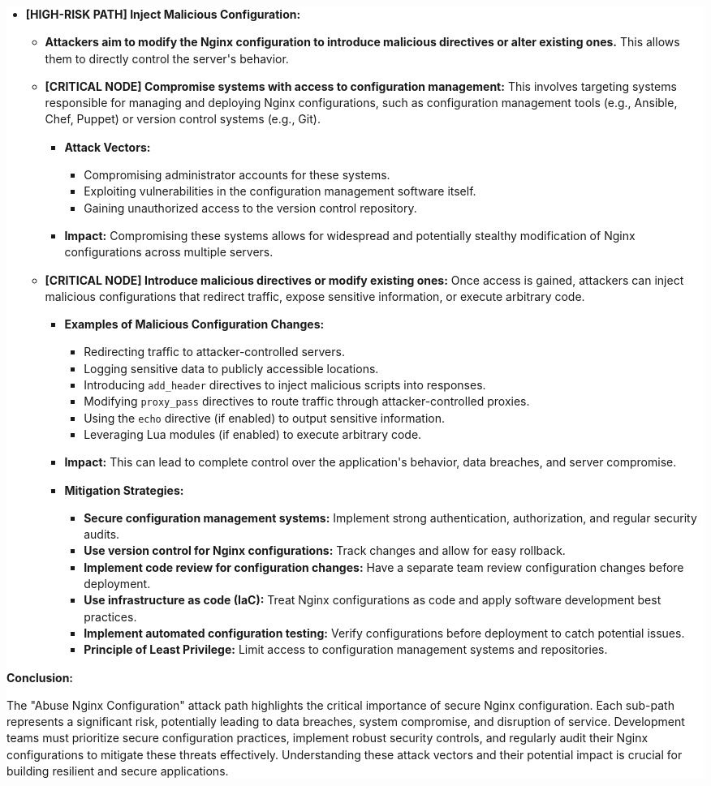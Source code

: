 *   **[HIGH-RISK PATH] Inject Malicious Configuration:**

    *   **Attackers aim to modify the Nginx configuration to introduce malicious directives or alter existing ones.** This allows them to directly control the server's behavior.

    *   **[CRITICAL NODE] Compromise systems with access to configuration management:** This involves targeting systems responsible for managing and deploying Nginx configurations, such as configuration management tools (e.g., Ansible, Chef, Puppet) or version control systems (e.g., Git).

        *   **Attack Vectors:**
            *   Compromising administrator accounts for these systems.
            *   Exploiting vulnerabilities in the configuration management software itself.
            *   Gaining unauthorized access to the version control repository.

        *   **Impact:**  Compromising these systems allows for widespread and potentially stealthy modification of Nginx configurations across multiple servers.

    *   **[CRITICAL NODE] Introduce malicious directives or modify existing ones:** Once access is gained, attackers can inject malicious configurations that redirect traffic, expose sensitive information, or execute arbitrary code.

        *   **Examples of Malicious Configuration Changes:**
            *   Redirecting traffic to attacker-controlled servers.
            *   Logging sensitive data to publicly accessible locations.
            *   Introducing `add_header` directives to inject malicious scripts into responses.
            *   Modifying `proxy_pass` directives to route traffic through attacker-controlled proxies.
            *   Using the `echo` directive (if enabled) to output sensitive information.
            *   Leveraging Lua modules (if enabled) to execute arbitrary code.

        *   **Impact:**  This can lead to complete control over the application's behavior, data breaches, and server compromise.

        *   **Mitigation Strategies:**
            *   **Secure configuration management systems:** Implement strong authentication, authorization, and regular security audits.
            *   **Use version control for Nginx configurations:** Track changes and allow for easy rollback.
            *   **Implement code review for configuration changes:**  Have a separate team review configuration changes before deployment.
            *   **Use infrastructure as code (IaC):**  Treat Nginx configurations as code and apply software development best practices.
            *   **Implement automated configuration testing:**  Verify configurations before deployment to catch potential issues.
            *   **Principle of Least Privilege:** Limit access to configuration management systems and repositories.

**Conclusion:**

The "Abuse Nginx Configuration" attack path highlights the critical importance of secure Nginx configuration. Each sub-path represents a significant risk, potentially leading to data breaches, system compromise, and disruption of service. Development teams must prioritize secure configuration practices, implement robust security controls, and regularly audit their Nginx configurations to mitigate these threats effectively. Understanding these attack vectors and their potential impact is crucial for building resilient and secure applications.
